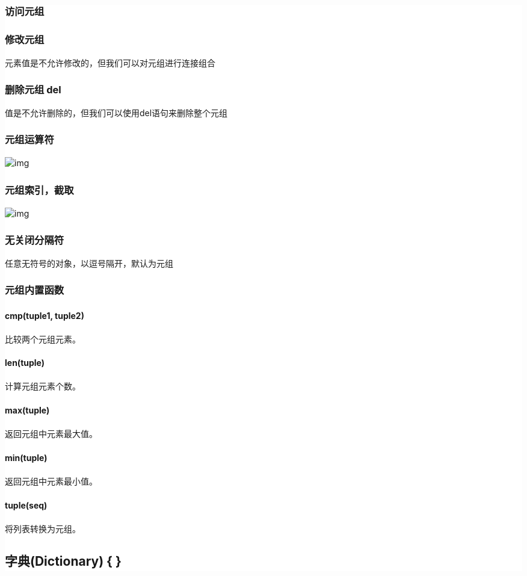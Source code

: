 
### 访问元组





### 修改元组

元素值是不允许修改的，但我们可以对元组进行连接组合





### 删除元组 del

值是不允许删除的，但我们可以使用del语句来删除整个元组

### 元组运算符

![img](https://docimg7.docs.qq.com/image/twZ_aOAWyUZ2BFFmr9wLdg?w=646&h=234)

### 元组索引，截取

![img](https://docimg9.docs.qq.com/image/li4Rb6TmOjUE37iYZs7rAw?w=698&h=158)

### 无关闭分隔符

任意无符号的对象，以逗号隔开，默认为元组



### 元组内置函数

#### cmp(tuple1, tuple2)

比较两个元组元素。

#### len(tuple)

计算元组元素个数。

#### max(tuple)

返回元组中元素最大值。

#### min(tuple)

返回元组中元素最小值。

#### tuple(seq)

将列表转换为元组。

## 字典(Dictionary) { }
